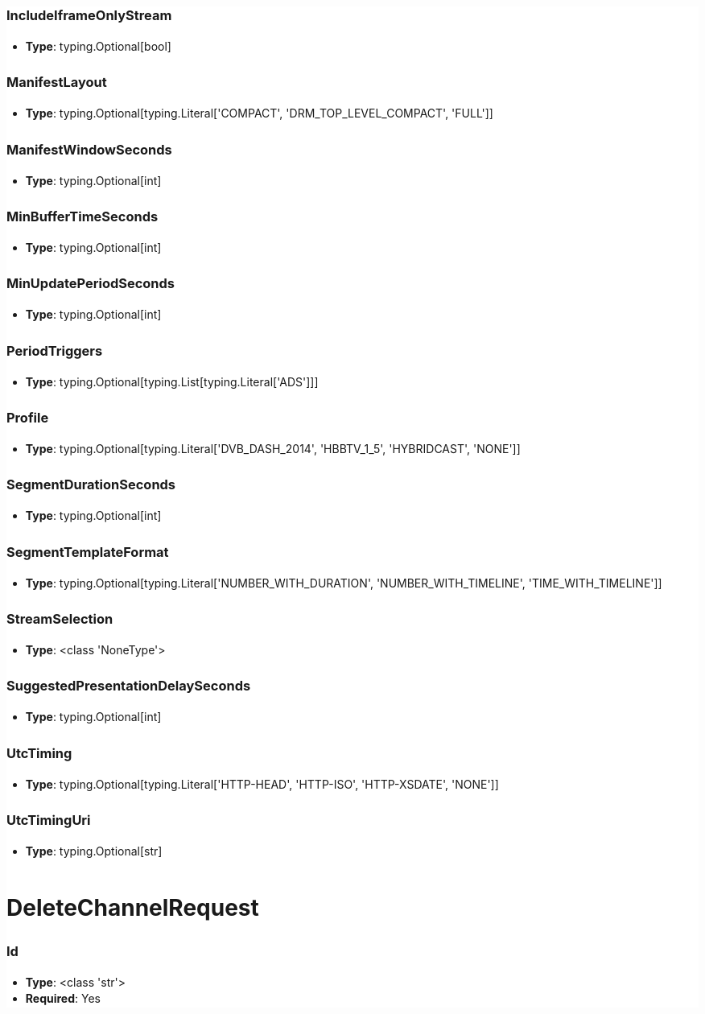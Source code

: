 ### IncludeIframeOnlyStream
- **Type**: typing.Optional[bool]

### ManifestLayout
- **Type**: typing.Optional[typing.Literal['COMPACT', 'DRM_TOP_LEVEL_COMPACT', 'FULL']]

### ManifestWindowSeconds
- **Type**: typing.Optional[int]

### MinBufferTimeSeconds
- **Type**: typing.Optional[int]

### MinUpdatePeriodSeconds
- **Type**: typing.Optional[int]

### PeriodTriggers
- **Type**: typing.Optional[typing.List[typing.Literal['ADS']]]

### Profile
- **Type**: typing.Optional[typing.Literal['DVB_DASH_2014', 'HBBTV_1_5', 'HYBRIDCAST', 'NONE']]

### SegmentDurationSeconds
- **Type**: typing.Optional[int]

### SegmentTemplateFormat
- **Type**: typing.Optional[typing.Literal['NUMBER_WITH_DURATION', 'NUMBER_WITH_TIMELINE', 'TIME_WITH_TIMELINE']]

### StreamSelection
- **Type**: <class 'NoneType'>

### SuggestedPresentationDelaySeconds
- **Type**: typing.Optional[int]

### UtcTiming
- **Type**: typing.Optional[typing.Literal['HTTP-HEAD', 'HTTP-ISO', 'HTTP-XSDATE', 'NONE']]

### UtcTimingUri
- **Type**: typing.Optional[str]


# DeleteChannelRequest

### Id
- **Type**: <class 'str'>
- **Required**: Yes
